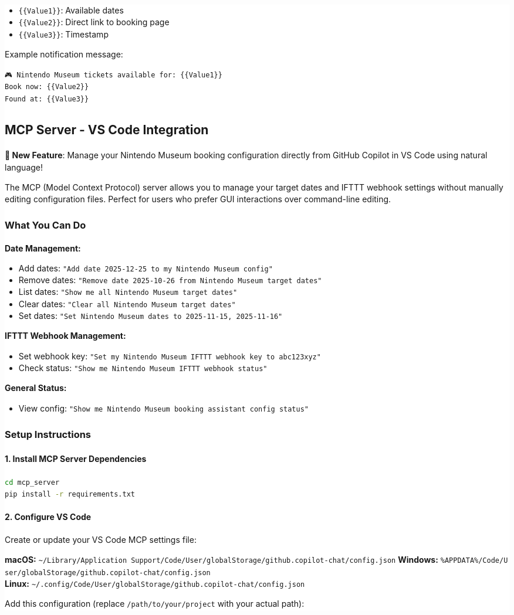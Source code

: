 - `{{Value1}}`: Available dates
- `{{Value2}}`: Direct link to booking page
- `{{Value3}}`: Timestamp

Example notification message:

```
🎮 Nintendo Museum tickets available for: {{Value1}}
Book now: {{Value2}}
Found at: {{Value3}}
```

## MCP Server - VS Code Integration

**🚀 New Feature**: Manage your Nintendo Museum booking configuration directly from GitHub Copilot in VS Code using natural language!

The MCP (Model Context Protocol) server allows you to manage your target dates and IFTTT webhook settings without manually editing configuration files. Perfect for users who prefer GUI interactions over command-line editing.

### What You Can Do

**Date Management:**
- Add dates: `"Add date 2025-12-25 to my Nintendo Museum config"`  
- Remove dates: `"Remove date 2025-10-26 from Nintendo Museum target dates"`
- List dates: `"Show me all Nintendo Museum target dates"`
- Clear dates: `"Clear all Nintendo Museum target dates"`
- Set dates: `"Set Nintendo Museum dates to 2025-11-15, 2025-11-16"`

**IFTTT Webhook Management:**
- Set webhook key: `"Set my Nintendo Museum IFTTT webhook key to abc123xyz"`
- Check status: `"Show me Nintendo Museum IFTTT webhook status"`

**General Status:**
- View config: `"Show me Nintendo Museum booking assistant config status"`

### Setup Instructions

#### 1. Install MCP Server Dependencies

```bash
cd mcp_server
pip install -r requirements.txt
```

#### 2. Configure VS Code

Create or update your VS Code MCP settings file:

**macOS:** `~/Library/Application Support/Code/User/globalStorage/github.copilot-chat/config.json`
**Windows:** `%APPDATA%/Code/User/globalStorage/github.copilot-chat/config.json`  
**Linux:** `~/.config/Code/User/globalStorage/github.copilot-chat/config.json`

Add this configuration (replace `/path/to/your/project` with your actual path):
